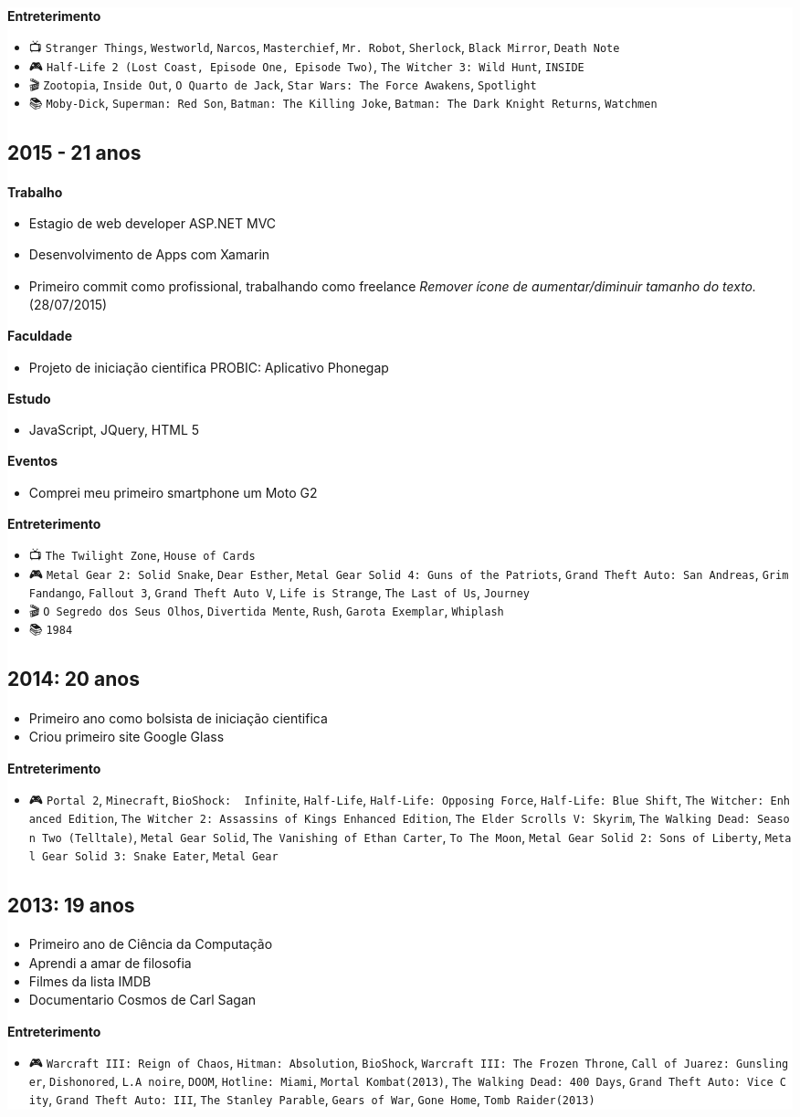 **Entreterimento**
* 📺 `Stranger Things`, `Westworld`, `Narcos`, `Masterchief`, `Mr. Robot`, `Sherlock`, `Black Mirror`, `Death Note`
* 🎮 `Half-Life 2 (Lost Coast, Episode One, Episode Two)`, `The Witcher 3: Wild Hunt`, `INSIDE`
* 🎬 `Zootopia`, `Inside Out`, `O Quarto de Jack`, `Star Wars: The Force Awakens`, `Spotlight`
* 📚 `Moby-Dick`, `Superman: Red Son`, `Batman: The Killing Joke`, `Batman: The Dark Knight Returns`, `Watchmen`

## 2015 - 21 anos
**Trabalho**
* Estagio de web developer ASP.NET MVC
* Desenvolvimento de Apps com Xamarin

* Primeiro commit como profissional, trabalhando como freelance
*Remover ícone de aumentar/diminuir tamanho do texto.* (28/07/2015)

**Faculdade**
* Projeto de iniciação cientifica PROBIC: Aplicativo Phonegap

**Estudo**
* JavaScript, JQuery, HTML 5

**Eventos**
* Comprei meu primeiro smartphone um Moto G2

**Entreterimento**
* 📺 `The Twilight Zone`, `House of Cards`
* 🎮 `Metal Gear 2: Solid Snake`, `Dear Esther`, `Metal Gear Solid 4: Guns of the Patriots`, `Grand Theft Auto: San Andreas`, `Grim Fandango`, `Fallout 3`, `Grand Theft Auto V`, `Life is Strange`, `The Last of Us`, `Journey`
* 🎬 `O Segredo dos Seus Olhos`, `Divertida Mente`, `Rush`, `Garota Exemplar`, `Whiplash`
* 📚 `1984`

## 2014: 20 anos
* Primeiro ano como bolsista de iniciação cientifica
* Criou primeiro site Google Glass

**Entreterimento**
* 🎮 `Portal 2`, `Minecraft`, `BioShock:  Infinite`, `Half-Life`, `Half-Life: Opposing Force`, `Half-Life: Blue Shift`, `The Witcher: Enhanced Edition`, `The Witcher 2: Assassins of Kings Enhanced Edition`, `The Elder Scrolls V: Skyrim`, `The Walking Dead: Season Two (Telltale)`, `Metal Gear Solid`, `The Vanishing of Ethan Carter`, `To The Moon`, `Metal Gear Solid 2: Sons of Liberty`, `Metal Gear Solid 3: Snake Eater`, `Metal Gear`

## 2013: 19 anos
* Primeiro ano de Ciência da Computação
* Aprendi a amar de filosofia
* Filmes da lista IMDB
* Documentario Cosmos de Carl Sagan

**Entreterimento**
* 🎮 `Warcraft III: Reign of Chaos`, `Hitman: Absolution`, `BioShock`, `Warcraft III: The Frozen Throne`, `Call of Juarez: Gunslinger`, `Dishonored`, `L.A noire`, `DOOM`, `Hotline: Miami`, `Mortal Kombat(2013)`, `The Walking Dead: 400 Days`, `Grand Theft Auto: Vice City`, `Grand Theft Auto: III`, `The Stanley Parable`, `Gears of War`, `Gone Home`, `Tomb Raider(2013)`
